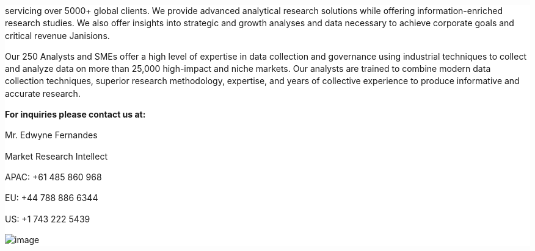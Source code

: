 servicing over 5000+ global clients. We provide advanced analytical research solutions while offering information-enriched research studies.&nbsp;</span>We also offer insights into strategic and growth analyses and data necessary to achieve corporate goals and critical revenue Janisions.</p><p><span class="">Our 250 Analysts and SMEs offer a high level of expertise in data collection and governance using industrial techniques to collect and analyze data on more than 25,000 high-impact and niche markets. Our analysts are trained to combine modern data collection techniques, superior research methodology, expertise, and years of collective experience to produce informative and accurate research.</span></p><p><strong>For inquiries please contact us at:</strong></p><p>Mr. Edwyne Fernandes</p><p>Market Research Intellect</p><p>APAC: +61 485 860 968</p><p>EU: +44 788 886 6344</p><p>US: +1 743 222 5439</p>
![image](https://github.com/user-attachments/assets/d471a20a-5fab-48e7-8899-2cdea43d59a3)
